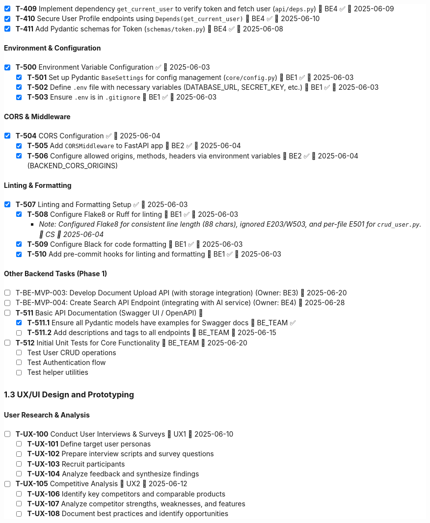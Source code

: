   - [x] **T-409** Implement dependency `get_current_user` to verify token and fetch user (`api/deps.py`) 👤 BE4 ✅ 📅 2025-06-09
  - [x] **T-410** Secure User Profile endpoints using `Depends(get_current_user)` 👤 BE4 ✅ 📅 2025-06-10
  - [x] **T-411** Add Pydantic schemas for Token (`schemas/token.py`) 👤 BE4 ✅ 📅 2025-06-08

#### Environment & Configuration
- [x] **T-500** Environment Variable Configuration ✅ 📅 2025-06-03
  - [x] **T-501** Set up Pydantic `BaseSettings` for config management (`core/config.py`) 👤 BE1 ✅ 📅 2025-06-03
  - [x] **T-502** Define `.env` file with necessary variables (DATABASE_URL, SECRET_KEY, etc.) 👤 BE1 ✅ 📅 2025-06-03
  - [x] **T-503** Ensure `.env` is in `.gitignore` 👤 BE1 ✅ 📅 2025-06-03

#### CORS & Middleware
- [x] **T-504** CORS Configuration ✅ 📅 2025-06-04
  - [x] **T-505** Add `CORSMiddleware` to FastAPI app 👤 BE2 ✅ 📅 2025-06-04
  - [x] **T-506** Configure allowed origins, methods, headers via environment variables 👤 BE2 ✅ 📅 2025-06-04 (BACKEND_CORS_ORIGINS)

#### Linting & Formatting
- [x] **T-507** Linting and Formatting Setup ✅ 📅 2025-06-03
  - [x] **T-508** Configure Flake8 or Ruff for linting 👤 BE1 ✅ 📅 2025-06-03
    - *Note: Configured Flake8 for consistent line length (88 chars), ignored E203/W503, and per-file E501 for `crud_user.py`. 👤 CS 📅 2025-06-04*
  - [x] **T-509** Configure Black for code formatting 👤 BE1 ✅ 📅 2025-06-03
  - [x] **T-510** Add pre-commit hooks for linting and formatting 👤 BE1 ✅ 📅 2025-06-03

#### Other Backend Tasks (Phase 1)
- [ ] T-BE-MVP-003: Develop Document Upload API (with storage integration) (Owner: BE3) 📅 2025-06-20
- [ ] T-BE-MVP-004: Create Search API Endpoint (integrating with AI service) (Owner: BE4) 📅 2025-06-28
- [ ] **T-511** Basic API Documentation (Swagger UI / OpenAPI) 🔄
  - [x] **T-511.1** Ensure all Pydantic models have examples for Swagger docs 👤 BE_TEAM ✅
  - [ ] **T-511.2** Add descriptions and tags to all endpoints 👤 BE_TEAM 📅 2025-06-15
- [ ] **T-512** Initial Unit Tests for Core Functionality 👤 BE_TEAM 📅 2025-06-20
  - [ ] Test User CRUD operations
  - [ ] Test Authentication flow
  - [ ] Test helper utilities

### 1.3 UX/UI Design and Prototyping
#### User Research & Analysis
- [ ] **T-UX-100** Conduct User Interviews & Surveys 👤 UX1 📅 2025-06-10
  - [ ] **T-UX-101** Define target user personas
  - [ ] **T-UX-102** Prepare interview scripts and survey questions
  - [ ] **T-UX-103** Recruit participants
  - [ ] **T-UX-104** Analyze feedback and synthesize findings
- [ ] **T-UX-105** Competitive Analysis 👤 UX2 📅 2025-06-12
  - [ ] **T-UX-106** Identify key competitors and comparable products
  - [ ] **T-UX-107** Analyze competitor strengths, weaknesses, and features
  - [ ] **T-UX-108** Document best practices and identify opportunities
